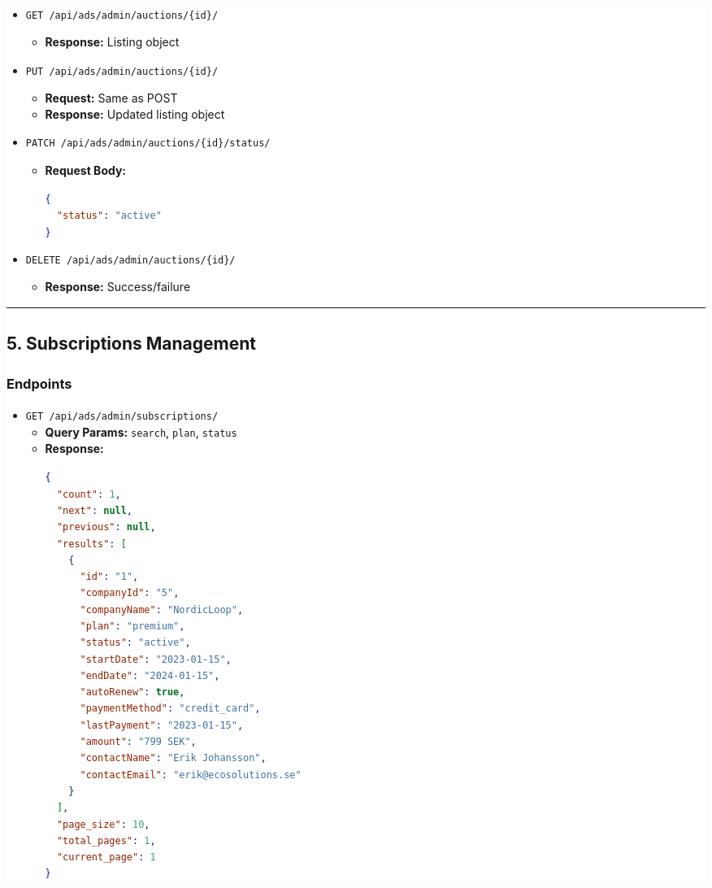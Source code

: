 - `GET /api/ads/admin/auctions/{id}/`
  - **Response:** Listing object

- `PUT /api/ads/admin/auctions/{id}/`
  - **Request:** Same as POST
  - **Response:** Updated listing object

- `PATCH /api/ads/admin/auctions/{id}/status/`
  - **Request Body:**
    ```json
    {
      "status": "active"
    }
    ```

- `DELETE /api/ads/admin/auctions/{id}/`
  - **Response:** Success/failure

---

## 5. Subscriptions Management

### Endpoints

- `GET /api/ads/admin/subscriptions/`
  - **Query Params:** `search`, `plan`, `status`
  - **Response:**
    ```json
    {
      "count": 1,
      "next": null,
      "previous": null,
      "results": [
        {
          "id": "1",
          "companyId": "5",
          "companyName": "NordicLoop",
          "plan": "premium",
          "status": "active",
          "startDate": "2023-01-15",
          "endDate": "2024-01-15",
          "autoRenew": true,
          "paymentMethod": "credit_card",
          "lastPayment": "2023-01-15",
          "amount": "799 SEK",
          "contactName": "Erik Johansson",
          "contactEmail": "erik@ecosolutions.se"
        }
      ],
      "page_size": 10,
      "total_pages": 1,
      "current_page": 1
    }
    ```
